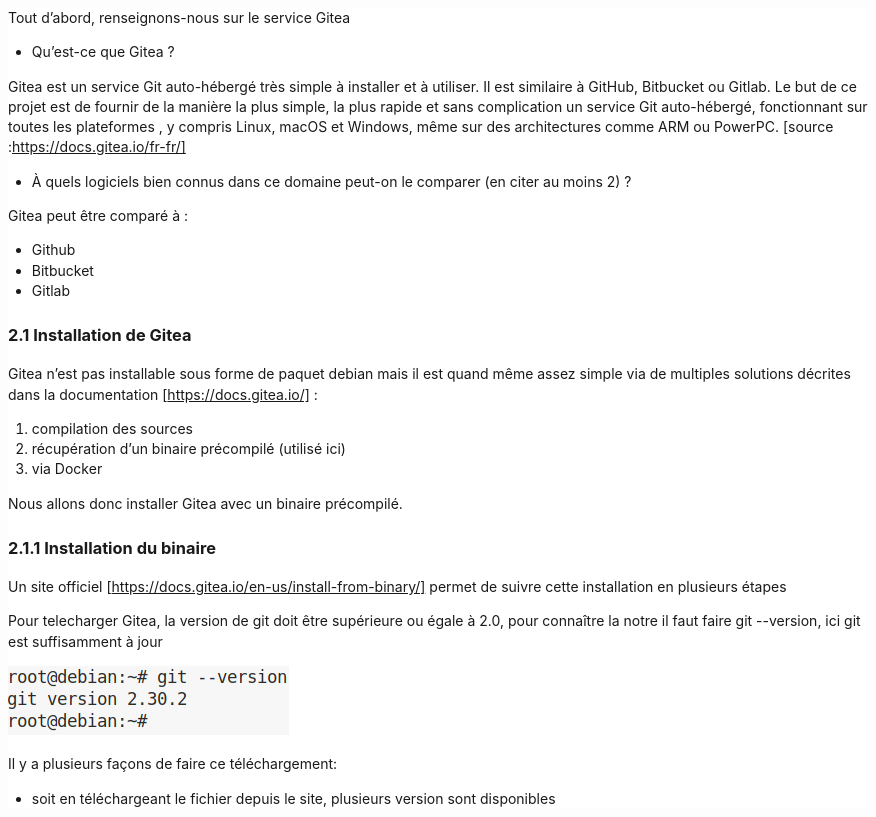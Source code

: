 Tout d’abord, renseignons-nous sur le service Gitea

+ Qu’est-ce que Gitea ?

Gitea est un service Git auto-hébergé très simple à installer et à utiliser. Il est similaire à GitHub, Bitbucket ou Gitlab. Le but de ce projet est de fournir de la manière la plus simple, la plus rapide et sans complication un service Git auto-hébergé, fonctionnant sur toutes les plateformes , y compris Linux, macOS et Windows, même sur des architectures comme ARM ou PowerPC. [source :https://docs.gitea.io/fr-fr/]

+ À quels logiciels bien connus dans ce domaine peut-on le comparer (en citer au moins 2) ?

Gitea peut être comparé à :

+ Github
+ Bitbucket
+ Gitlab

### 2.1 Installation de Gitea

Gitea n’est pas installable sous forme de paquet debian mais il est quand même assez simple via de multiples solutions décrites dans la documentation [https://docs.gitea.io/] :

1. compilation des sources
2. récupération d’un binaire précompilé (utilisé ici)
3. via Docker

Nous allons donc installer Gitea avec un binaire précompilé.

### 2.1.1 Installation du binaire

Un site officiel [https://docs.gitea.io/en-us/install-from-binary/] permet de suivre cette installation en plusieurs étapes

Pour telecharger Gitea, la version de git doit être supérieure ou égale à 2.0, pour connaître la notre il faut faire git --version, ici git est suffisamment à jour

![](img/Capture22.png)

Il y a plusieurs façons de faire ce téléchargement:

+ soit en téléchargeant le fichier depuis le site, plusieurs version sont disponibles

